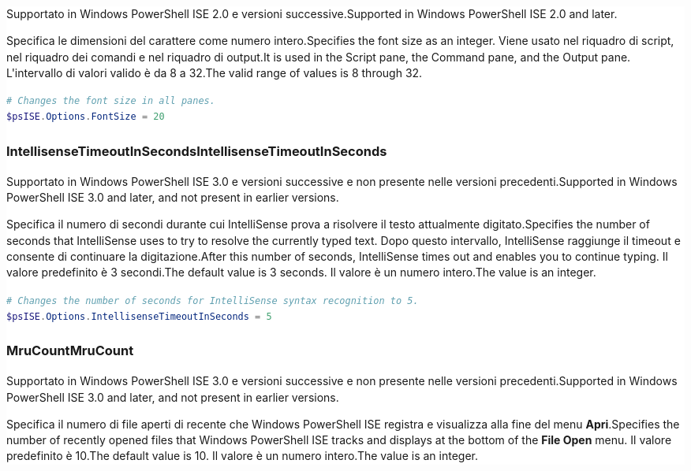 <span data-ttu-id="c4d18-176">Supportato in Windows PowerShell ISE 2.0 e versioni successive.</span><span class="sxs-lookup"><span data-stu-id="c4d18-176">Supported in Windows PowerShell ISE 2.0 and later.</span></span>

<span data-ttu-id="c4d18-177">Specifica le dimensioni del carattere come numero intero.</span><span class="sxs-lookup"><span data-stu-id="c4d18-177">Specifies the font size as an integer.</span></span> <span data-ttu-id="c4d18-178">Viene usato nel riquadro di script, nel riquadro dei comandi e nel riquadro di output.</span><span class="sxs-lookup"><span data-stu-id="c4d18-178">It is used in the Script pane, the Command pane, and the Output pane.</span></span> <span data-ttu-id="c4d18-179">L'intervallo di valori valido è da 8 a 32.</span><span class="sxs-lookup"><span data-stu-id="c4d18-179">The valid range of values is 8 through 32.</span></span>

```powershell
# Changes the font size in all panes.
$psISE.Options.FontSize = 20
```

### <a name="intellisensetimeoutinseconds"></a><span data-ttu-id="c4d18-180">IntellisenseTimeoutInSeconds</span><span class="sxs-lookup"><span data-stu-id="c4d18-180">IntellisenseTimeoutInSeconds</span></span>

<span data-ttu-id="c4d18-181">Supportato in Windows PowerShell ISE 3.0 e versioni successive e non presente nelle versioni precedenti.</span><span class="sxs-lookup"><span data-stu-id="c4d18-181">Supported in Windows PowerShell ISE 3.0 and later, and not present in earlier versions.</span></span>

<span data-ttu-id="c4d18-182">Specifica il numero di secondi durante cui IntelliSense prova a risolvere il testo attualmente digitato.</span><span class="sxs-lookup"><span data-stu-id="c4d18-182">Specifies the number of seconds that IntelliSense uses to try to resolve the currently typed text.</span></span>
<span data-ttu-id="c4d18-183">Dopo questo intervallo, IntelliSense raggiunge il timeout e consente di continuare la digitazione.</span><span class="sxs-lookup"><span data-stu-id="c4d18-183">After this number of seconds, IntelliSense times out and enables you to continue typing.</span></span> <span data-ttu-id="c4d18-184">Il valore predefinito è 3 secondi.</span><span class="sxs-lookup"><span data-stu-id="c4d18-184">The default value is 3 seconds.</span></span> <span data-ttu-id="c4d18-185">Il valore è un numero intero.</span><span class="sxs-lookup"><span data-stu-id="c4d18-185">The value is an integer.</span></span>

```powershell
# Changes the number of seconds for IntelliSense syntax recognition to 5.
$psISE.Options.IntellisenseTimeoutInSeconds = 5
```

### <a name="mrucount"></a><span data-ttu-id="c4d18-186">MruCount</span><span class="sxs-lookup"><span data-stu-id="c4d18-186">MruCount</span></span>

<span data-ttu-id="c4d18-187">Supportato in Windows PowerShell ISE 3.0 e versioni successive e non presente nelle versioni precedenti.</span><span class="sxs-lookup"><span data-stu-id="c4d18-187">Supported in Windows PowerShell ISE 3.0 and later, and not present in earlier versions.</span></span>

<span data-ttu-id="c4d18-188">Specifica il numero di file aperti di recente che Windows PowerShell ISE registra e visualizza alla fine del menu **Apri**.</span><span class="sxs-lookup"><span data-stu-id="c4d18-188">Specifies the number of recently opened files that Windows PowerShell ISE tracks and displays at the bottom of the **File Open** menu.</span></span> <span data-ttu-id="c4d18-189">Il valore predefinito è 10.</span><span class="sxs-lookup"><span data-stu-id="c4d18-189">The default value is 10.</span></span> <span data-ttu-id="c4d18-190">Il valore è un numero intero.</span><span class="sxs-lookup"><span data-stu-id="c4d18-190">The value is an integer.</span></span>
